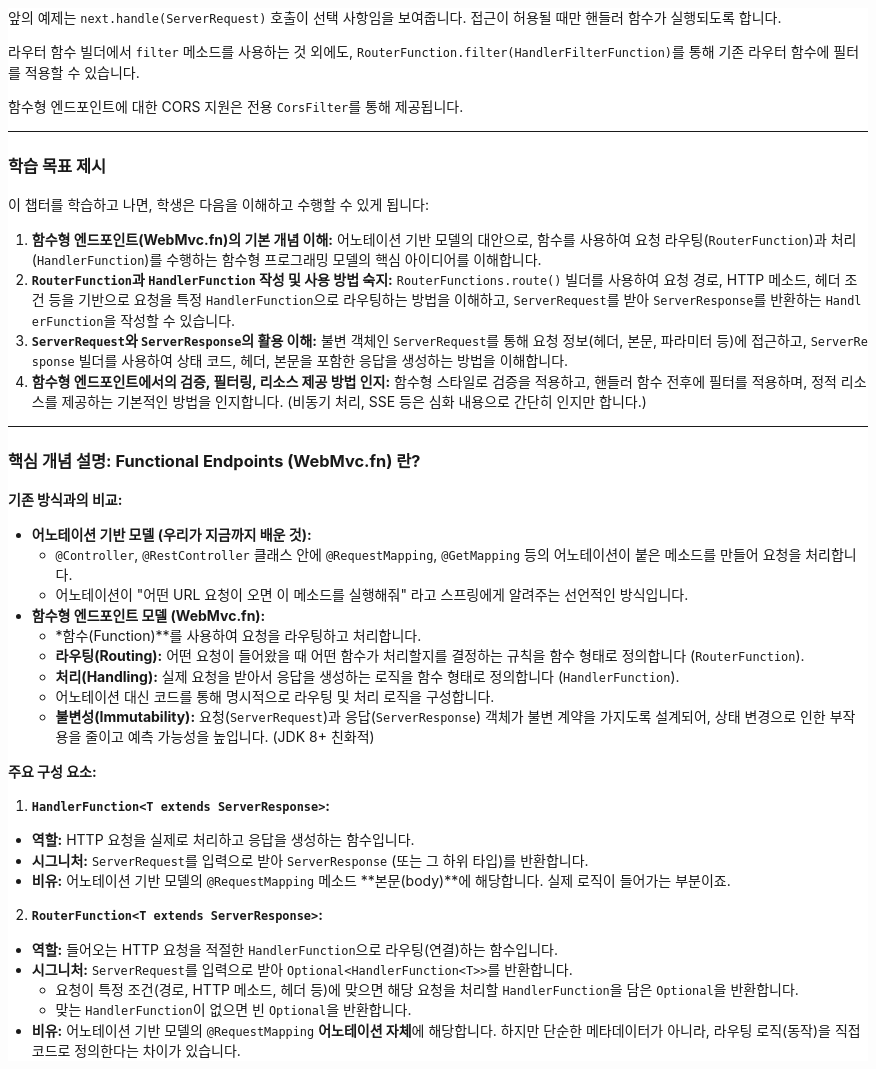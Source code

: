 앞의 예제는 `next.handle(ServerRequest)` 호출이 선택 사항임을 보여줍니다. 접근이 허용될 때만 핸들러 함수가 실행되도록 합니다.

라우터 함수 빌더에서 `filter` 메소드를 사용하는 것 외에도, `RouterFunction.filter(HandlerFilterFunction)`를 통해 기존 라우터 함수에 필터를 적용할 수 있습니다.

함수형 엔드포인트에 대한 CORS 지원은 전용 `CorsFilter`를 통해 제공됩니다.

---

### **학습 목표 제시**

이 챕터를 학습하고 나면, 학생은 다음을 이해하고 수행할 수 있게 됩니다:

1. **함수형 엔드포인트(WebMvc.fn)의 기본 개념 이해:** 어노테이션 기반 모델의 대안으로, 함수를 사용하여 요청 라우팅(`RouterFunction`)과 처리(`HandlerFunction`)를 수행하는 함수형 프로그래밍 모델의 핵심 아이디어를 이해합니다.
2. **`RouterFunction`과 `HandlerFunction` 작성 및 사용 방법 숙지:** `RouterFunctions.route()` 빌더를 사용하여 요청 경로, HTTP 메소드, 헤더 조건 등을 기반으로 요청을 특정 `HandlerFunction`으로 라우팅하는 방법을 이해하고, `ServerRequest`를 받아 `ServerResponse`를 반환하는 `HandlerFunction`을 작성할 수 있습니다.
3. **`ServerRequest`와 `ServerResponse`의 활용 이해:** 불변 객체인 `ServerRequest`를 통해 요청 정보(헤더, 본문, 파라미터 등)에 접근하고, `ServerResponse` 빌더를 사용하여 상태 코드, 헤더, 본문을 포함한 응답을 생성하는 방법을 이해합니다.
4. **함수형 엔드포인트에서의 검증, 필터링, 리소스 제공 방법 인지:** 함수형 스타일로 검증을 적용하고, 핸들러 함수 전후에 필터를 적용하며, 정적 리소스를 제공하는 기본적인 방법을 인지합니다. (비동기 처리, SSE 등은 심화 내용으로 간단히 인지만 합니다.)

---

### **핵심 개념 설명: Functional Endpoints (WebMvc.fn) 란?**

**기존 방식과의 비교:**

- **어노테이션 기반 모델 (우리가 지금까지 배운 것):**
  - `@Controller`, `@RestController` 클래스 안에 `@RequestMapping`, `@GetMapping` 등의 어노테이션이 붙은 메소드를 만들어 요청을 처리합니다.
  - 어노테이션이 "어떤 URL 요청이 오면 이 메소드를 실행해줘" 라고 스프링에게 알려주는 선언적인 방식입니다.
- **함수형 엔드포인트 모델 (WebMvc.fn):**
  - *함수(Function)**를 사용하여 요청을 라우팅하고 처리합니다.
  - **라우팅(Routing):** 어떤 요청이 들어왔을 때 어떤 함수가 처리할지를 결정하는 규칙을 함수 형태로 정의합니다 (`RouterFunction`).
  - **처리(Handling):** 실제 요청을 받아서 응답을 생성하는 로직을 함수 형태로 정의합니다 (`HandlerFunction`).
  - 어노테이션 대신 코드를 통해 명시적으로 라우팅 및 처리 로직을 구성합니다.
  - **불변성(Immutability):** 요청(`ServerRequest`)과 응답(`ServerResponse`) 객체가 불변 계약을 가지도록 설계되어, 상태 변경으로 인한 부작용을 줄이고 예측 가능성을 높입니다. (JDK 8+ 친화적)

**주요 구성 요소:**

1. **`HandlerFunction<T extends ServerResponse>`:**
  - **역할:** HTTP 요청을 실제로 처리하고 응답을 생성하는 함수입니다.
  - **시그니처:** `ServerRequest`를 입력으로 받아 `ServerResponse` (또는 그 하위 타입)를 반환합니다.
  - **비유:** 어노테이션 기반 모델의 `@RequestMapping` 메소드 **본문(body)**에 해당합니다. 실제 로직이 들어가는 부분이죠.
2. **`RouterFunction<T extends ServerResponse>`:**
  - **역할:** 들어오는 HTTP 요청을 적절한 `HandlerFunction`으로 라우팅(연결)하는 함수입니다.
  - **시그니처:** `ServerRequest`를 입력으로 받아 `Optional<HandlerFunction<T>>`를 반환합니다.
    - 요청이 특정 조건(경로, HTTP 메소드, 헤더 등)에 맞으면 해당 요청을 처리할 `HandlerFunction`을 담은 `Optional`을 반환합니다.
    - 맞는 `HandlerFunction`이 없으면 빈 `Optional`을 반환합니다.
  - **비유:** 어노테이션 기반 모델의 `@RequestMapping` **어노테이션 자체**에 해당합니다. 하지만 단순한 메타데이터가 아니라, 라우팅 로직(동작)을 직접 코드로 정의한다는 차이가 있습니다.
